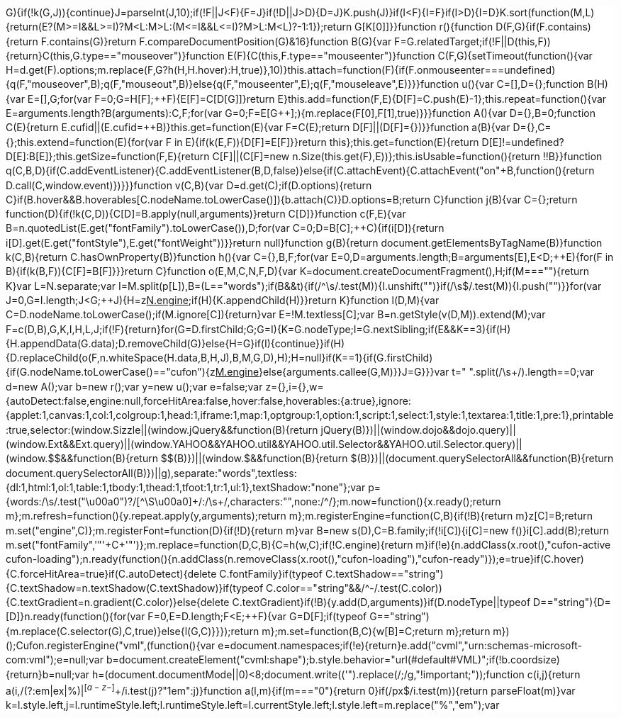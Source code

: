 G){if(!k(G,J)){continue}J=parseInt(J,10);if(!F||J<F){F=J}if(!D||J>D){D=J}K.push(J)}if(I<F){I=F}if(I>D){I=D}K.sort(function(M,L){return(E?(M>=I&&L>=I)?M<L:M>L:(M<=I&&L<=I)?M>L:M<L)?-1:1});return G[K[0]]}}function r(){function D(F,G){if(F.contains){return F.contains(G)}return F.compareDocumentPosition(G)&16}function B(G){var F=G.relatedTarget;if(!F||D(this,F)){return}C(this,G.type=="mouseover")}function E(F){C(this,F.type=="mouseenter")}function C(F,G){setTimeout(function(){var H=d.get(F).options;m.replace(F,G?h(H,H.hover):H,true)},10)}this.attach=function(F){if(F.onmouseenter===undefined){q(F,"mouseover",B);q(F,"mouseout",B)}else{q(F,"mouseenter",E);q(F,"mouseleave",E)}}}function u(){var C=[],D={};function B(H){var E=[],G;for(var F=0;G=H[F];++F){E[F]=C[D[G]]}return E}this.add=function(F,E){D[F]=C.push(E)-1};this.repeat=function(){var E=arguments.length?B(arguments):C,F;for(var G=0;F=E[G++];){m.replace(F[0],F[1],true)}}}function A(){var D={},B=0;function C(E){return E.cufid||(E.cufid=++B)}this.get=function(E){var F=C(E);return D[F]||(D[F]={})}}function a(B){var D={},C={};this.extend=function(E){for(var F in E){if(k(E,F)){D[F]=E[F]}}return this};this.get=function(E){return D[E]!=undefined?D[E]:B[E]};this.getSize=function(F,E){return C[F]||(C[F]=new n.Size(this.get(F),E))};this.isUsable=function(){return !!B}}function q(C,B,D){if(C.addEventListener){C.addEventListener(B,D,false)}else{if(C.attachEvent){C.attachEvent("on"+B,function(){return D.call(C,window.event)})}}}function v(C,B){var D=d.get(C);if(D.options){return C}if(B.hover&&B.hoverables[C.nodeName.toLowerCase()]){b.attach(C)}D.options=B;return C}function j(B){var C={};return function(D){if(!k(C,D)){C[D]=B.apply(null,arguments)}return C[D]}}function c(F,E){var B=n.quotedList(E.get("fontFamily").toLowerCase()),D;for(var C=0;D=B[C];++C){if(i[D]){return i[D].get(E.get("fontStyle"),E.get("fontWeight"))}}return null}function g(B){return document.getElementsByTagName(B)}function k(C,B){return C.hasOwnProperty(B)}function h(){var C={},B,F;for(var E=0,D=arguments.length;B=arguments[E],E<D;++E){for(F in B){if(k(B,F)){C[F]=B[F]}}}return C}function o(E,M,C,N,F,D){var K=document.createDocumentFragment(),H;if(M===""){return K}var L=N.separate;var I=M.split(p[L]),B=(L=="words");if(B&&t){if(/^\s/.test(M)){I.unshift("")}if(/\s$/.test(M)){I.push("")}}for(var J=0,G=I.length;J<G;++J){H=z[N.engine](E,B?n.textAlign(I[J],C,J,G):I[J],C,N,F,D,J<G-1);if(H){K.appendChild(H)}}return K}function l(D,M){var C=D.nodeName.toLowerCase();if(M.ignore[C]){return}var E=!M.textless[C];var B=n.getStyle(v(D,M)).extend(M);var F=c(D,B),G,K,I,H,L,J;if(!F){return}for(G=D.firstChild;G;G=I){K=G.nodeType;I=G.nextSibling;if(E&&K==3){if(H){H.appendData(G.data);D.removeChild(G)}else{H=G}if(I){continue}}if(H){D.replaceChild(o(F,n.whiteSpace(H.data,B,H,J),B,M,G,D),H);H=null}if(K==1){if(G.firstChild){if(G.nodeName.toLowerCase()=="cufon"){z[M.engine](F,null,B,M,G,D)}else{arguments.callee(G,M)}}J=G}}}var t=" ".split(/\s+/).length==0;var d=new A();var b=new r();var y=new u();var e=false;var z={},i={},w={autoDetect:false,engine:null,forceHitArea:false,hover:false,hoverables:{a:true},ignore:{applet:1,canvas:1,col:1,colgroup:1,head:1,iframe:1,map:1,optgroup:1,option:1,script:1,select:1,style:1,textarea:1,title:1,pre:1},printable:true,selector:(window.Sizzle||(window.jQuery&&function(B){return jQuery(B)})||(window.dojo&&dojo.query)||(window.Ext&&Ext.query)||(window.YAHOO&&YAHOO.util&&YAHOO.util.Selector&&YAHOO.util.Selector.query)||(window.$$&&function(B){return $$(B)})||(window.$&&function(B){return $(B)})||(document.querySelectorAll&&function(B){return document.querySelectorAll(B)})||g),separate:"words",textless:{dl:1,html:1,ol:1,table:1,tbody:1,thead:1,tfoot:1,tr:1,ul:1},textShadow:"none"};var p={words:/\s/.test("\u00a0")?/[^\S\u00a0]+/:/\s+/,characters:"",none:/^/};m.now=function(){x.ready();return m};m.refresh=function(){y.repeat.apply(y,arguments);return m};m.registerEngine=function(C,B){if(!B){return m}z[C]=B;return m.set("engine",C)};m.registerFont=function(D){if(!D){return m}var B=new s(D),C=B.family;if(!i[C]){i[C]=new f()}i[C].add(B);return m.set("fontFamily",'"'+C+'"')};m.replace=function(D,C,B){C=h(w,C);if(!C.engine){return m}if(!e){n.addClass(x.root(),"cufon-active cufon-loading");n.ready(function(){n.addClass(n.removeClass(x.root(),"cufon-loading"),"cufon-ready")});e=true}if(C.hover){C.forceHitArea=true}if(C.autoDetect){delete C.fontFamily}if(typeof C.textShadow=="string"){C.textShadow=n.textShadow(C.textShadow)}if(typeof C.color=="string"&&/^-/.test(C.color)){C.textGradient=n.gradient(C.color)}else{delete C.textGradient}if(!B){y.add(D,arguments)}if(D.nodeType||typeof D=="string"){D=[D]}n.ready(function(){for(var F=0,E=D.length;F<E;++F){var G=D[F];if(typeof G=="string"){m.replace(C.selector(G),C,true)}else{l(G,C)}}});return m};m.set=function(B,C){w[B]=C;return m};return m})();Cufon.registerEngine("vml",(function(){var e=document.namespaces;if(!e){return}e.add("cvml","urn:schemas-microsoft-com:vml");e=null;var b=document.createElement("cvml:shape");b.style.behavior="url(#default#VML)";if(!b.coordsize){return}b=null;var h=(document.documentMode||0)<8;document.write(('<style type="text/css">cufoncanvas{text-indent:0;}@media screen{cvml\\:shape,cvml\\:rect,cvml\\:fill,cvml\\:shadow{behavior:url(#default#VML);display:block;antialias:true;position:absolute;}cufoncanvas{position:absolute;text-align:left;}cufon{display:inline-block;position:relative;vertical-align:'+(h?"middle":"text-bottom")+";}cufon cufontext{position:absolute;left:-10000in;font-size:1px;}a cufon{cursor:pointer}}@media print{cufon cufoncanvas{display:none;}}</style>").replace(/;/g,"!important;"));function c(i,j){return a(i,/(?:em|ex|%)$|^[a-z-]+$/i.test(j)?"1em":j)}function a(l,m){if(m==="0"){return 0}if(/px$/i.test(m)){return parseFloat(m)}var k=l.style.left,j=l.runtimeStyle.left;l.runtimeStyle.left=l.currentStyle.left;l.style.left=m.replace("%","em");var